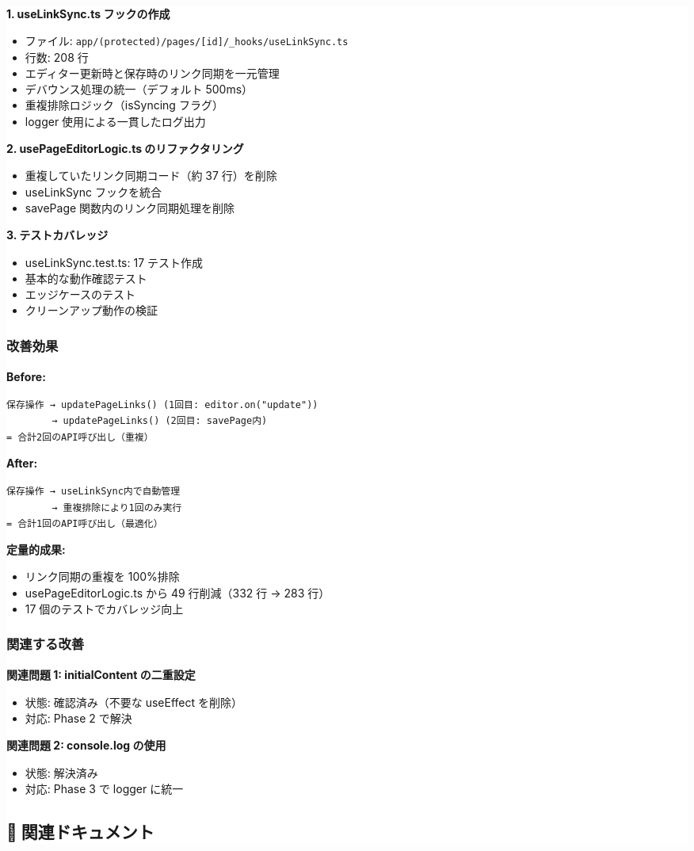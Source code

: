 **1. useLinkSync.ts フックの作成**

- ファイル: `app/(protected)/pages/[id]/_hooks/useLinkSync.ts`
- 行数: 208 行
- エディター更新時と保存時のリンク同期を一元管理
- デバウンス処理の統一（デフォルト 500ms）
- 重複排除ロジック（isSyncing フラグ）
- logger 使用による一貫したログ出力

**2. usePageEditorLogic.ts のリファクタリング**

- 重複していたリンク同期コード（約 37 行）を削除
- useLinkSync フックを統合
- savePage 関数内のリンク同期処理を削除

**3. テストカバレッジ**

- useLinkSync.test.ts: 17 テスト作成
- 基本的な動作確認テスト
- エッジケースのテスト
- クリーンアップ動作の検証

### 改善効果

**Before:**

```
保存操作 → updatePageLinks() (1回目: editor.on("update"))
        → updatePageLinks() (2回目: savePage内)
= 合計2回のAPI呼び出し（重複）
```

**After:**

```
保存操作 → useLinkSync内で自動管理
        → 重複排除により1回のみ実行
= 合計1回のAPI呼び出し（最適化）
```

**定量的成果:**

- リンク同期の重複を 100%排除
- usePageEditorLogic.ts から 49 行削減（332 行 → 283 行）
- 17 個のテストでカバレッジ向上

### 関連する改善

**関連問題 1: initialContent の二重設定**

- 状態: 確認済み（不要な useEffect を削除）
- 対応: Phase 2 で解決

**関連問題 2: console.log の使用**

- 状態: 解決済み
- 対応: Phase 3 で logger に統一

## 🔗 関連ドキュメント
